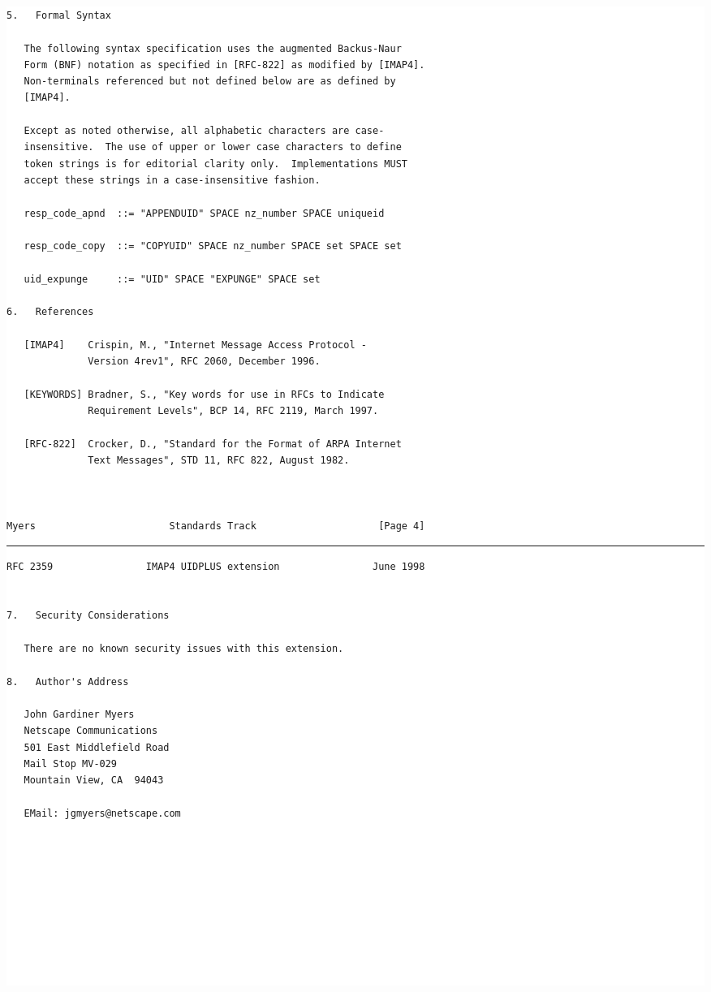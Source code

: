 ``` newpage
5.   Formal Syntax

   The following syntax specification uses the augmented Backus-Naur
   Form (BNF) notation as specified in [RFC-822] as modified by [IMAP4].
   Non-terminals referenced but not defined below are as defined by
   [IMAP4].

   Except as noted otherwise, all alphabetic characters are case-
   insensitive.  The use of upper or lower case characters to define
   token strings is for editorial clarity only.  Implementations MUST
   accept these strings in a case-insensitive fashion.

   resp_code_apnd  ::= "APPENDUID" SPACE nz_number SPACE uniqueid

   resp_code_copy  ::= "COPYUID" SPACE nz_number SPACE set SPACE set

   uid_expunge     ::= "UID" SPACE "EXPUNGE" SPACE set

6.   References

   [IMAP4]    Crispin, M., "Internet Message Access Protocol -
              Version 4rev1", RFC 2060, December 1996.

   [KEYWORDS] Bradner, S., "Key words for use in RFCs to Indicate
              Requirement Levels", BCP 14, RFC 2119, March 1997.

   [RFC-822]  Crocker, D., "Standard for the Format of ARPA Internet
              Text Messages", STD 11, RFC 822, August 1982.



Myers                       Standards Track                     [Page 4]
```

------------------------------------------------------------------------

``` newpage
RFC 2359                IMAP4 UIDPLUS extension                June 1998


7.   Security Considerations

   There are no known security issues with this extension.

8.   Author's Address

   John Gardiner Myers
   Netscape Communications
   501 East Middlefield Road
   Mail Stop MV-029
   Mountain View, CA  94043

   EMail: jgmyers@netscape.com











```